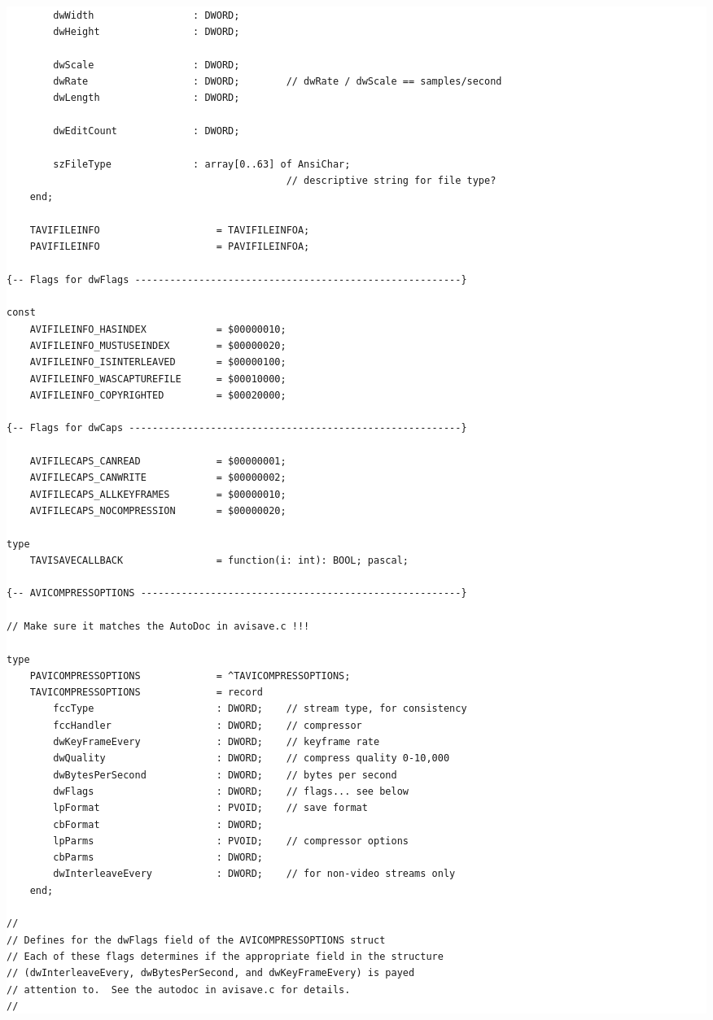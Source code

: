             dwWidth                 : DWORD;
            dwHeight                : DWORD;
     
            dwScale                 : DWORD;
            dwRate                  : DWORD;        // dwRate / dwScale == samples/second
            dwLength                : DWORD;
     
            dwEditCount             : DWORD;
     
            szFileType              : array[0..63] of AnsiChar;
                                                    // descriptive string for file type?
        end;
     
        TAVIFILEINFO                    = TAVIFILEINFOA;
        PAVIFILEINFO                    = PAVIFILEINFOA;
     
    {-- Flags for dwFlags --------------------------------------------------------}
     
    const
        AVIFILEINFO_HASINDEX            = $00000010;
        AVIFILEINFO_MUSTUSEINDEX        = $00000020;
        AVIFILEINFO_ISINTERLEAVED       = $00000100;
        AVIFILEINFO_WASCAPTUREFILE      = $00010000;
        AVIFILEINFO_COPYRIGHTED         = $00020000;
     
    {-- Flags for dwCaps ---------------------------------------------------------}
     
        AVIFILECAPS_CANREAD             = $00000001;
        AVIFILECAPS_CANWRITE            = $00000002;
        AVIFILECAPS_ALLKEYFRAMES        = $00000010;
        AVIFILECAPS_NOCOMPRESSION       = $00000020;
     
    type
        TAVISAVECALLBACK                = function(i: int): BOOL; pascal;
     
    {-- AVICOMPRESSOPTIONS -------------------------------------------------------}
     
    // Make sure it matches the AutoDoc in avisave.c !!!
     
    type
        PAVICOMPRESSOPTIONS             = ^TAVICOMPRESSOPTIONS;
        TAVICOMPRESSOPTIONS             = record
            fccType                     : DWORD;    // stream type, for consistency
            fccHandler                  : DWORD;    // compressor
            dwKeyFrameEvery             : DWORD;    // keyframe rate
            dwQuality                   : DWORD;    // compress quality 0-10,000
            dwBytesPerSecond            : DWORD;    // bytes per second
            dwFlags                     : DWORD;    // flags... see below
            lpFormat                    : PVOID;    // save format
            cbFormat                    : DWORD;
            lpParms                     : PVOID;    // compressor options
            cbParms                     : DWORD;
            dwInterleaveEvery           : DWORD;    // for non-video streams only
        end;
     
    //
    // Defines for the dwFlags field of the AVICOMPRESSOPTIONS struct
    // Each of these flags determines if the appropriate field in the structure
    // (dwInterleaveEvery, dwBytesPerSecond, and dwKeyFrameEvery) is payed
    // attention to.  See the autodoc in avisave.c for details.
    //
     